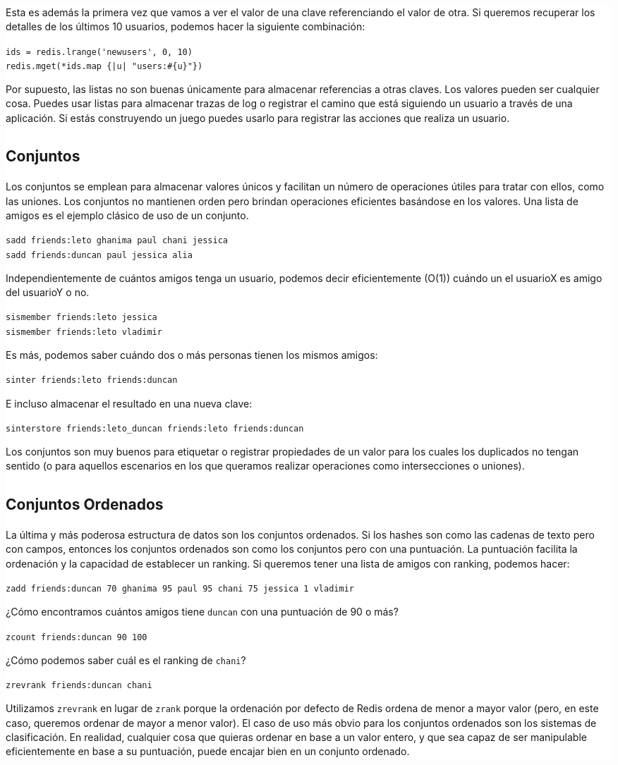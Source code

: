 Esta es además la primera vez que vamos a ver el valor de una clave referenciando el valor de otra. Si queremos recuperar los detalles de los últimos 10 usuarios, podemos hacer la siguiente combinación:

	ids = redis.lrange('newusers', 0, 10)
	redis.mget(*ids.map {|u| "users:#{u}"})

Por supuesto, las listas no son buenas únicamente para almacenar referencias a otras claves. Los valores pueden ser cualquier cosa. Puedes usar listas para almacenar trazas de log o registrar el camino que está siguiendo un usuario a través de una aplicación. Si estás construyendo un juego puedes usarlo para registrar las acciones que realiza un usuario.

## Conjuntos

Los conjuntos se emplean para almacenar valores únicos y facilitan un número de operaciones útiles para tratar con ellos, como las uniones. Los conjuntos no mantienen orden pero brindan operaciones eficientes basándose en los valores. Una lista de amigos es el ejemplo clásico de uso de un conjunto.

	sadd friends:leto ghanima paul chani jessica
	sadd friends:duncan paul jessica alia

Independientemente de cuántos amigos tenga un usuario, podemos decir eficientemente (O(1)) cuándo un el usuarioX es amigo del usuarioY o no.

	sismember friends:leto jessica
	sismember friends:leto vladimir

Es más, podemos saber cuándo dos o más personas tienen los mismos amigos:

	sinter friends:leto friends:duncan

E incluso almacenar el resultado en una nueva clave:

	sinterstore friends:leto_duncan friends:leto friends:duncan

Los conjuntos son muy buenos para etiquetar o registrar propiedades de un valor para los cuales los duplicados no tengan sentido (o para aquellos escenarios en los que queramos realizar operaciones como intersecciones o uniones).

## Conjuntos Ordenados

La última y más poderosa estructura de datos son los conjuntos ordenados. Si los hashes son como las cadenas de texto pero con campos, entonces los conjuntos ordenados son como los conjuntos pero con una puntuación. La puntuación facilita la ordenación y la capacidad de establecer un ranking. Si queremos tener una lista de amigos con ranking, podemos hacer:

	zadd friends:duncan 70 ghanima 95 paul 95 chani 75 jessica 1 vladimir

¿Cómo encontramos cuántos amigos tiene `duncan` con una puntuación de 90 o más?

	zcount friends:duncan 90 100

¿Cómo podemos saber cuál es el ranking de `chani`?

	zrevrank friends:duncan chani

Utilizamos `zrevrank` en lugar de `zrank` porque la ordenación por defecto de Redis ordena de menor a mayor valor (pero, en este caso, queremos ordenar de mayor a menor valor). El caso de uso más obvio para los conjuntos ordenados son los sistemas de clasificación. En realidad, cualquier cosa que quieras ordenar en base a un valor entero, y que sea capaz de ser manipulable eficientemente en base a su puntuación, puede encajar bien en un conjunto ordenado. 
